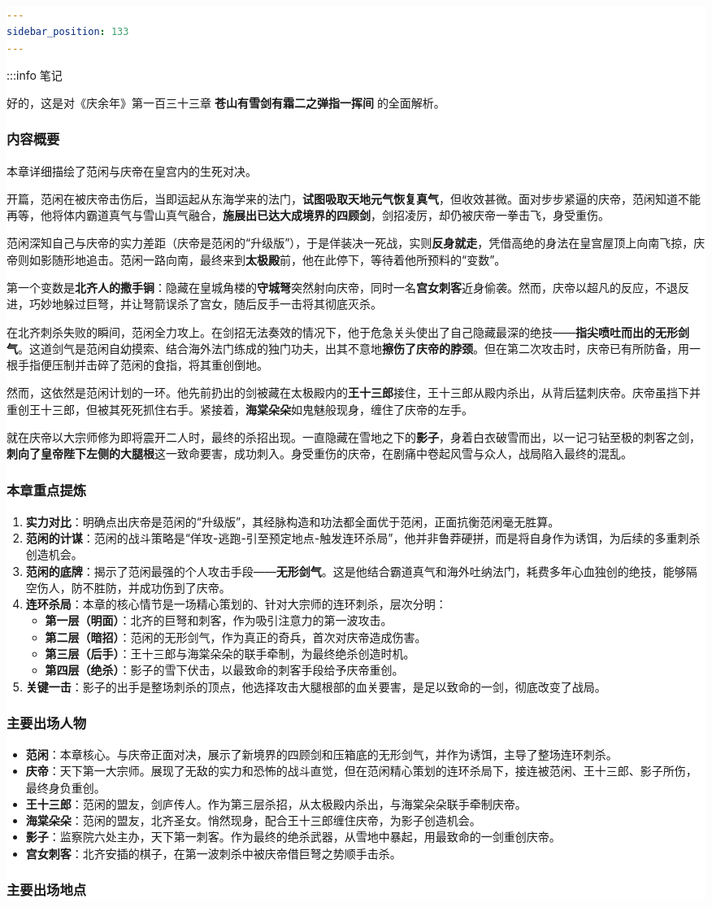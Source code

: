 ```yaml
---
sidebar_position: 133
---
```


:::info 笔记

好的，这是对《庆余年》第一百三十三章 **苍山有雪剑有霜二之弹指一挥间** 的全面解析。

### 内容概要

本章详细描绘了范闲与庆帝在皇宫内的生死对决。

开篇，范闲在被庆帝击伤后，当即运起从东海学来的法门，**试图吸取天地元气恢复真气**，但收效甚微。面对步步紧逼的庆帝，范闲知道不能再等，他将体内霸道真气与雪山真气融合，**施展出已达大成境界的四顾剑**，剑招凌厉，却仍被庆帝一拳击飞，身受重伤。

范闲深知自己与庆帝的实力差距（庆帝是范闲的“升级版”），于是佯装决一死战，实则**反身就走**，凭借高绝的身法在皇宫屋顶上向南飞掠，庆帝则如影随形地追击。范闲一路向南，最终来到**太极殿**前，他在此停下，等待着他所预料的“变数”。

第一个变数是**北齐人的撒手锏**：隐藏在皇城角楼的**守城弩**突然射向庆帝，同时一名**宫女刺客**近身偷袭。然而，庆帝以超凡的反应，不退反进，巧妙地躲过巨弩，并让弩箭误杀了宫女，随后反手一击将其彻底灭杀。

在北齐刺杀失败的瞬间，范闲全力攻上。在剑招无法奏效的情况下，他于危急关头使出了自己隐藏最深的绝技——**指尖喷吐而出的无形剑气**。这道剑气是范闲自幼摸索、结合海外法门练成的独门功夫，出其不意地**擦伤了庆帝的脖颈**。但在第二次攻击时，庆帝已有所防备，用一根手指便压制并击碎了范闲的食指，将其重创倒地。

然而，这依然是范闲计划的一环。他先前扔出的剑被藏在太极殿内的**王十三郎**接住，王十三郎从殿内杀出，从背后猛刺庆帝。庆帝虽挡下并重创王十三郎，但被其死死抓住右手。紧接着，**海棠朵朵**如鬼魅般现身，缠住了庆帝的左手。

就在庆帝以大宗师修为即将震开二人时，最终的杀招出现。一直隐藏在雪地之下的**影子**，身着白衣破雪而出，以一记刁钻至极的刺客之剑，**刺向了皇帝陛下左侧的大腿根**这一致命要害，成功刺入。身受重伤的庆帝，在剧痛中卷起风雪与众人，战局陷入最终的混乱。

### 本章重点提炼

1.  **实力对比**：明确点出庆帝是范闲的“升级版”，其经脉构造和功法都全面优于范闲，正面抗衡范闲毫无胜算。
2.  **范闲的计谋**：范闲的战斗策略是“佯攻-逃跑-引至预定地点-触发连环杀局”，他并非鲁莽硬拼，而是将自身作为诱饵，为后续的多重刺杀创造机会。
3.  **范闲的底牌**：揭示了范闲最强的个人攻击手段——**无形剑气**。这是他结合霸道真气和海外吐纳法门，耗费多年心血独创的绝技，能够隔空伤人，防不胜防，并成功伤到了庆帝。
4.  **连环杀局**：本章的核心情节是一场精心策划的、针对大宗师的连环刺杀，层次分明：
    *   **第一层（明面）**：北齐的巨弩和刺客，作为吸引注意力的第一波攻击。
    *   **第二层（暗招）**：范闲的无形剑气，作为真正的奇兵，首次对庆帝造成伤害。
    *   **第三层（后手）**：王十三郎与海棠朵朵的联手牵制，为最终绝杀创造时机。
    *   **第四层（绝杀）**：影子的雪下伏击，以最致命的刺客手段给予庆帝重创。
5.  **关键一击**：影子的出手是整场刺杀的顶点，他选择攻击大腿根部的血关要害，是足以致命的一剑，彻底改变了战局。

### 主要出场人物

*   **范闲**：本章核心。与庆帝正面对决，展示了新境界的四顾剑和压箱底的无形剑气，并作为诱饵，主导了整场连环刺杀。
*   **庆帝**：天下第一大宗师。展现了无敌的实力和恐怖的战斗直觉，但在范闲精心策划的连环杀局下，接连被范闲、王十三郎、影子所伤，最终身负重创。
*   **王十三郎**：范闲的盟友，剑庐传人。作为第三层杀招，从太极殿内杀出，与海棠朵朵联手牵制庆帝。
*   **海棠朵朵**：范闲的盟友，北齐圣女。悄然现身，配合王十三郎缠住庆帝，为影子创造机会。
*   **影子**：监察院六处主办，天下第一刺客。作为最终的绝杀武器，从雪地中暴起，用最致命的一剑重创庆帝。
*   **宫女刺客**：北齐安插的棋子，在第一波刺杀中被庆帝借巨弩之势顺手击杀。

### 主要出场地点
